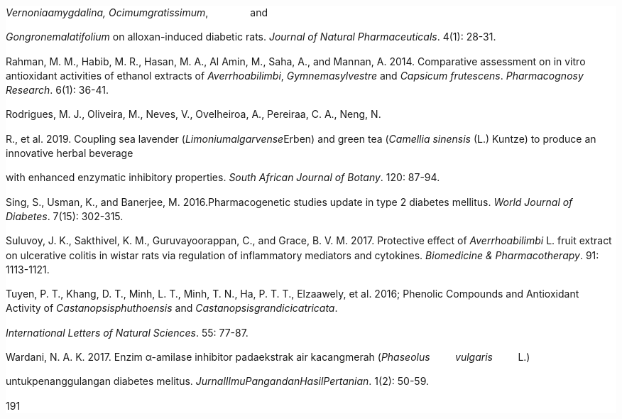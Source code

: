 <p><span class="font4" style="font-style:italic;">Vernoniaamygdalina, Ocimumgratissimum</span><span class="font4">, &nbsp;&nbsp;&nbsp;&nbsp;&nbsp;&nbsp;&nbsp;&nbsp;&nbsp;&nbsp;&nbsp;&nbsp;&nbsp;&nbsp;and</span></p>
<p><span class="font4" style="font-style:italic;">Gongronemalatifolium</span><span class="font4"> on alloxan-induced diabetic rats. </span><span class="font4" style="font-style:italic;">Journal of Natural Pharmaceuticals</span><span class="font4">. 4(1): 28-31.</span></p>
<p><span class="font4">Rahman, M. M., Habib, M. R., Hasan, M. A., Al Amin, M., Saha, A., and Mannan, A. 2014. Comparative assessment on in vitro antioxidant activities of ethanol extracts of </span><span class="font4" style="font-style:italic;">Averrhoabilimbi</span><span class="font4">, </span><span class="font4" style="font-style:italic;">Gymnemasylvestre </span><span class="font4">and </span><span class="font4" style="font-style:italic;">Capsicum frutescens</span><span class="font4">. </span><span class="font4" style="font-style:italic;">Pharmacognosy Research</span><span class="font4">. 6(1): 36-41.</span></p>
<p><span class="font4">Rodrigues, M. J., Oliveira, M., Neves, V., Ovelheiroa, A., Pereiraa, C. A., Neng, N.</span></p>
<p><span class="font4">R., et al. 2019. Coupling sea lavender (</span><span class="font4" style="font-style:italic;">Limoniumalgarvense</span><span class="font4">Erben) and green tea (</span><span class="font4" style="font-style:italic;">Camellia sinensis</span><span class="font4"> (L.) Kuntze) to produce an innovative herbal beverage</span></p>
<p><span class="font4">with enhanced enzymatic inhibitory properties. </span><span class="font4" style="font-style:italic;">South African Journal of Botany</span><span class="font4">. 120: 87-94.</span></p>
<p><span class="font4">Sing, S., Usman, K., and Banerjee, M. 2016.Pharmacogenetic studies update in type 2 diabetes mellitus. </span><span class="font4" style="font-style:italic;">World Journal of Diabetes</span><span class="font4">. 7(15): 302-315.</span></p>
<p><span class="font4">Suluvoy, J. K., Sakthivel, K. M., Guruvayoorappan, C., and Grace, B. V. M. 2017. Protective effect of </span><span class="font4" style="font-style:italic;">Averrhoabilimbi</span><span class="font4"> L. fruit extract on ulcerative colitis in wistar rats via regulation of inflammatory mediators and cytokines. </span><span class="font4" style="font-style:italic;">Biomedicine &amp;&nbsp;Pharmacotherapy</span><span class="font4">. 91: 1113-1121.</span></p>
<p><span class="font4">Tuyen, P. T., Khang, D. T., Minh, L. T., Minh, T. N., Ha, P. T. T., Elzaawely, et al. 2016; Phenolic Compounds and Antioxidant Activity of </span><span class="font4" style="font-style:italic;">Castanopsisphuthoensis</span><span class="font4"> and </span><span class="font4" style="font-style:italic;">Castanopsisgrandicicatricata</span><span class="font4">.</span></p>
<p><span class="font4" style="font-style:italic;">International Letters of Natural Sciences</span><span class="font4">. 55: 77-87.</span></p>
<p><span class="font4">Wardani, N. A. K. 2017. Enzim α-amilase inhibitor padaekstrak air kacangmerah (</span><span class="font4" style="font-style:italic;">Phaseolus &nbsp;&nbsp;&nbsp;&nbsp;&nbsp;&nbsp;&nbsp;&nbsp;vulgaris</span><span class="font4"> &nbsp;&nbsp;&nbsp;&nbsp;&nbsp;&nbsp;&nbsp;&nbsp;L.)</span></p>
<p><span class="font4">untukpenanggulangan diabetes melitus. </span><span class="font4" style="font-style:italic;">JurnalIlmuPangandanHasilPertanian</span><span class="font4">. 1(2): 50-59.</span></p>
<p><span class="font3">191</span></p>